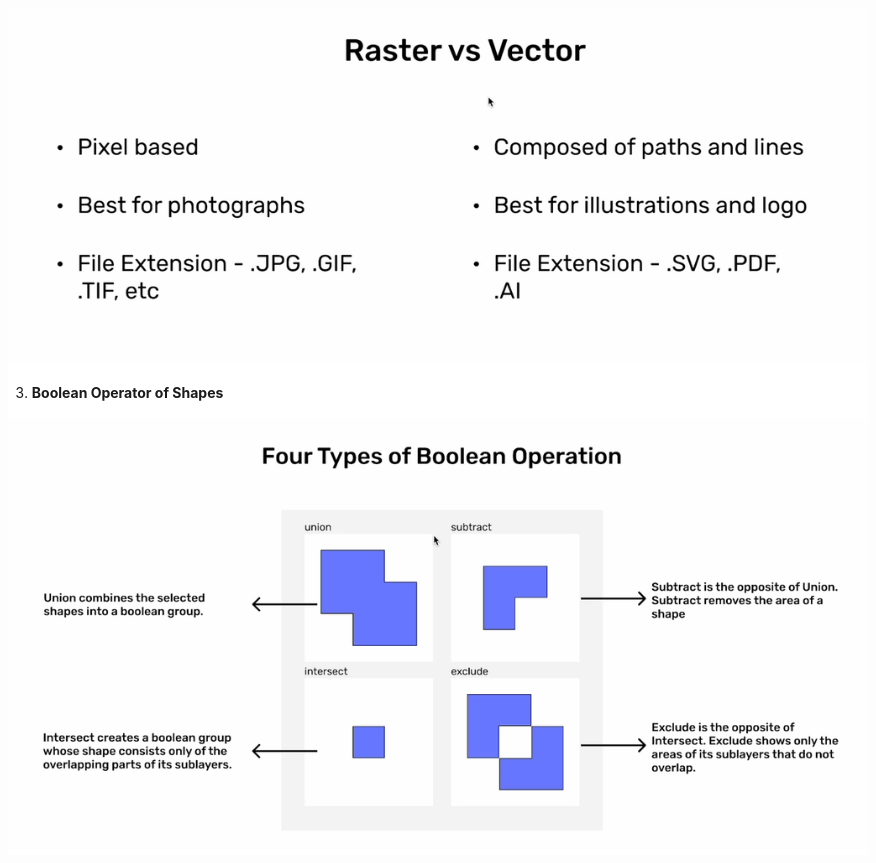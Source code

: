 ![Raster & Vector](./assets/images/05/05-discrepency-between-raster-and-vector.png)


3. **Boolean Operator of Shapes**

![Boolean Operator of Shapes](./assets/images/05/05-boolean-operation-shapes.png)
